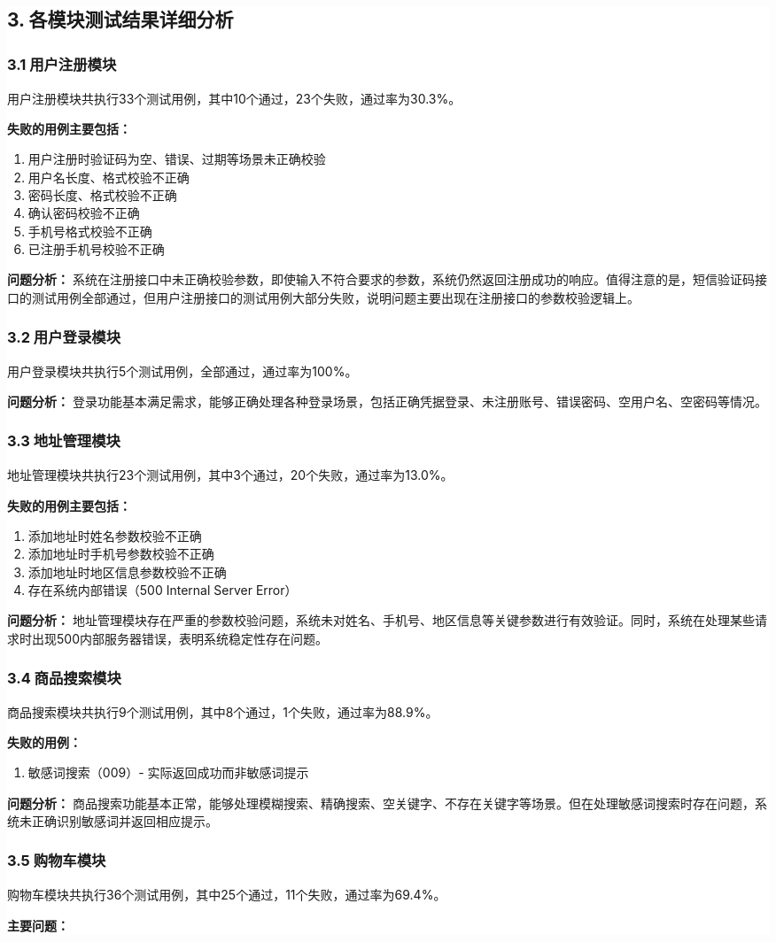 ## 3. 各模块测试结果详细分析

### 3.1 用户注册模块

用户注册模块共执行33个测试用例，其中10个通过，23个失败，通过率为30.3%。

**失败的用例主要包括：**

1. 用户注册时验证码为空、错误、过期等场景未正确校验
2. 用户名长度、格式校验不正确
3. 密码长度、格式校验不正确
4. 确认密码校验不正确
5. 手机号格式校验不正确
6. 已注册手机号校验不正确

**问题分析：**
系统在注册接口中未正确校验参数，即使输入不符合要求的参数，系统仍然返回注册成功的响应。值得注意的是，短信验证码接口的测试用例全部通过，但用户注册接口的测试用例大部分失败，说明问题主要出现在注册接口的参数校验逻辑上。

### 3.2 用户登录模块

用户登录模块共执行5个测试用例，全部通过，通过率为100%。

**问题分析：**
登录功能基本满足需求，能够正确处理各种登录场景，包括正确凭据登录、未注册账号、错误密码、空用户名、空密码等情况。

### 3.3 地址管理模块

地址管理模块共执行23个测试用例，其中3个通过，20个失败，通过率为13.0%。

**失败的用例主要包括：**

1. 添加地址时姓名参数校验不正确
2. 添加地址时手机号参数校验不正确
3. 添加地址时地区信息参数校验不正确
4. 存在系统内部错误（500 Internal Server Error）

**问题分析：**
地址管理模块存在严重的参数校验问题，系统未对姓名、手机号、地区信息等关键参数进行有效验证。同时，系统在处理某些请求时出现500内部服务器错误，表明系统稳定性存在问题。

### 3.4 商品搜索模块

商品搜索模块共执行9个测试用例，其中8个通过，1个失败，通过率为88.9%。

**失败的用例：**

1. 敏感词搜索（009）- 实际返回成功而非敏感词提示

**问题分析：**
商品搜索功能基本正常，能够处理模糊搜索、精确搜索、空关键字、不存在关键字等场景。但在处理敏感词搜索时存在问题，系统未正确识别敏感词并返回相应提示。

### 3.5 购物车模块

购物车模块共执行36个测试用例，其中25个通过，11个失败，通过率为69.4%。

**主要问题：**
